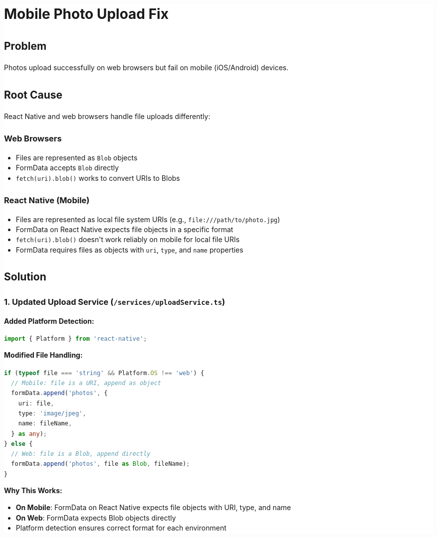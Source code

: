 # Mobile Photo Upload Fix

## Problem

Photos upload successfully on web browsers but fail on mobile (iOS/Android) devices.

## Root Cause

React Native and web browsers handle file uploads differently:

### Web Browsers
- Files are represented as `Blob` objects
- FormData accepts `Blob` directly
- `fetch(uri).blob()` works to convert URIs to Blobs

### React Native (Mobile)
- Files are represented as local file system URIs (e.g., `file:///path/to/photo.jpg`)
- FormData on React Native expects file objects in a specific format
- `fetch(uri).blob()` doesn't work reliably on mobile for local file URIs
- FormData requires files as objects with `uri`, `type`, and `name` properties

## Solution

### 1. Updated Upload Service (`/services/uploadService.ts`)

**Added Platform Detection:**

```typescript
import { Platform } from 'react-native';
```

**Modified File Handling:**

```typescript
if (typeof file === 'string' && Platform.OS !== 'web') {
  // Mobile: file is a URI, append as object
  formData.append('photos', {
    uri: file,
    type: 'image/jpeg',
    name: fileName,
  } as any);
} else {
  // Web: file is a Blob, append directly
  formData.append('photos', file as Blob, fileName);
}
```

**Why This Works:**

- **On Mobile**: FormData on React Native expects file objects with URI, type, and name
- **On Web**: FormData expects Blob objects directly
- Platform detection ensures correct format for each environment
